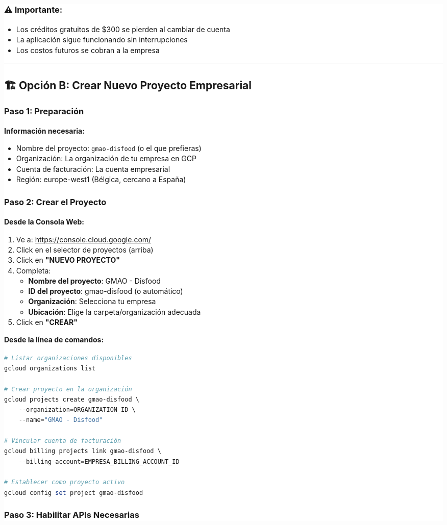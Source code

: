 ### ⚠️ Importante:
- Los créditos gratuitos de $300 se pierden al cambiar de cuenta
- La aplicación sigue funcionando sin interrupciones
- Los costos futuros se cobran a la empresa

---

## 🏗️ Opción B: Crear Nuevo Proyecto Empresarial

### Paso 1: Preparación

**Información necesaria:**
- Nombre del proyecto: `gmao-disfood` (o el que prefieras)
- Organización: La organización de tu empresa en GCP
- Cuenta de facturación: La cuenta empresarial
- Región: europe-west1 (Bélgica, cercano a España)

### Paso 2: Crear el Proyecto

**Desde la Consola Web:**

1. Ve a: https://console.cloud.google.com/
2. Click en el selector de proyectos (arriba)
3. Click en **"NUEVO PROYECTO"**
4. Completa:
   - **Nombre del proyecto**: GMAO - Disfood
   - **ID del proyecto**: gmao-disfood (o automático)
   - **Organización**: Selecciona tu empresa
   - **Ubicación**: Elige la carpeta/organización adecuada
5. Click en **"CREAR"**

**Desde la línea de comandos:**

```powershell
# Listar organizaciones disponibles
gcloud organizations list

# Crear proyecto en la organización
gcloud projects create gmao-disfood \
    --organization=ORGANIZATION_ID \
    --name="GMAO - Disfood"

# Vincular cuenta de facturación
gcloud billing projects link gmao-disfood \
    --billing-account=EMPRESA_BILLING_ACCOUNT_ID

# Establecer como proyecto activo
gcloud config set project gmao-disfood
```

### Paso 3: Habilitar APIs Necesarias
